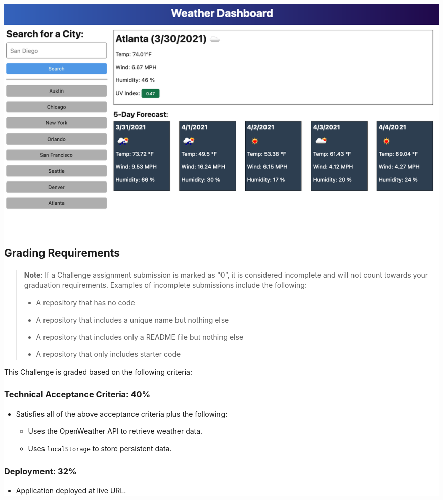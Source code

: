![The weather app includes a search option, a list of cities, and a five-day forecast and current weather conditions for Atlanta.](./Assets/06-server-side-apis-homework-demo.png)

## Grading Requirements

> **Note**: If a Challenge assignment submission is marked as “0”, it is considered incomplete and will not count towards your graduation requirements. Examples of incomplete submissions include the following:
>
> * A repository that has no code
>
> * A repository that includes a unique name but nothing else
>
> * A repository that includes only a README file but nothing else
>
> * A repository that only includes starter code

This Challenge is graded based on the following criteria: 

### Technical Acceptance Criteria: 40%

* Satisfies all of the above acceptance criteria plus the following:

    * Uses the OpenWeather API to retrieve weather data.

    * Uses `localStorage` to store persistent data.

### Deployment: 32%

* Application deployed at live URL.
